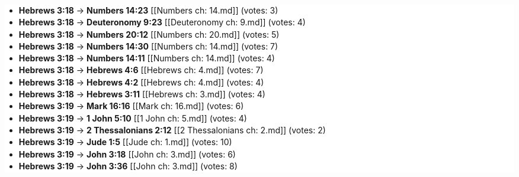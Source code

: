 - **Hebrews 3:18** → **Numbers 14:23** [[Numbers ch: 14.md]] (votes: 3)
- **Hebrews 3:18** → **Deuteronomy 9:23** [[Deuteronomy ch: 9.md]] (votes: 4)
- **Hebrews 3:18** → **Numbers 20:12** [[Numbers ch: 20.md]] (votes: 5)
- **Hebrews 3:18** → **Numbers 14:30** [[Numbers ch: 14.md]] (votes: 7)
- **Hebrews 3:18** → **Numbers 14:11** [[Numbers ch: 14.md]] (votes: 4)
- **Hebrews 3:18** → **Hebrews 4:6** [[Hebrews ch: 4.md]] (votes: 7)
- **Hebrews 3:18** → **Hebrews 4:2** [[Hebrews ch: 4.md]] (votes: 4)
- **Hebrews 3:18** → **Hebrews 3:11** [[Hebrews ch: 3.md]] (votes: 4)
- **Hebrews 3:19** → **Mark 16:16** [[Mark ch: 16.md]] (votes: 6)
- **Hebrews 3:19** → **1 John 5:10** [[1 John ch: 5.md]] (votes: 4)
- **Hebrews 3:19** → **2 Thessalonians 2:12** [[2 Thessalonians ch: 2.md]] (votes: 2)
- **Hebrews 3:19** → **Jude 1:5** [[Jude ch: 1.md]] (votes: 10)
- **Hebrews 3:19** → **John 3:18** [[John ch: 3.md]] (votes: 6)
- **Hebrews 3:19** → **John 3:36** [[John ch: 3.md]] (votes: 8)
